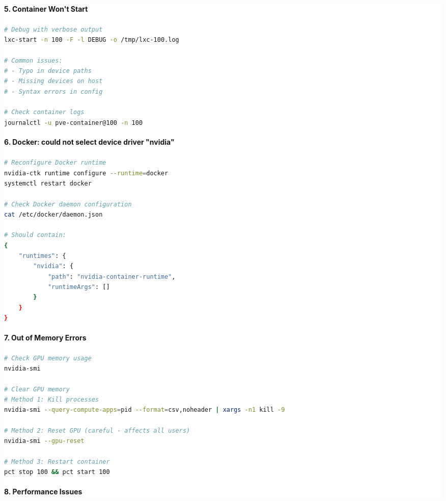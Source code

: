 #### 5. Container Won't Start

```bash
# Debug with verbose output
lxc-start -n 100 -F -l DEBUG -o /tmp/lxc-100.log

# Common issues:
# - Typo in device paths
# - Missing devices on host
# - Syntax errors in config

# Check container logs
journalctl -u pve-container@100 -n 100
```

#### 6. Docker: could not select device driver "nvidia"

```bash
# Reconfigure Docker runtime
nvidia-ctk runtime configure --runtime=docker
systemctl restart docker

# Check Docker daemon configuration
cat /etc/docker/daemon.json

# Should contain:
{
    "runtimes": {
        "nvidia": {
            "path": "nvidia-container-runtime",
            "runtimeArgs": []
        }
    }
}
```

#### 7. Out of Memory Errors

```bash
# Check GPU memory usage
nvidia-smi

# Clear GPU memory
# Method 1: Kill processes
nvidia-smi --query-compute-apps=pid --format=csv,noheader | xargs -n1 kill -9

# Method 2: Reset GPU (careful - affects all users)
nvidia-smi --gpu-reset

# Method 3: Restart container
pct stop 100 && pct start 100
```

#### 8. Performance Issues
